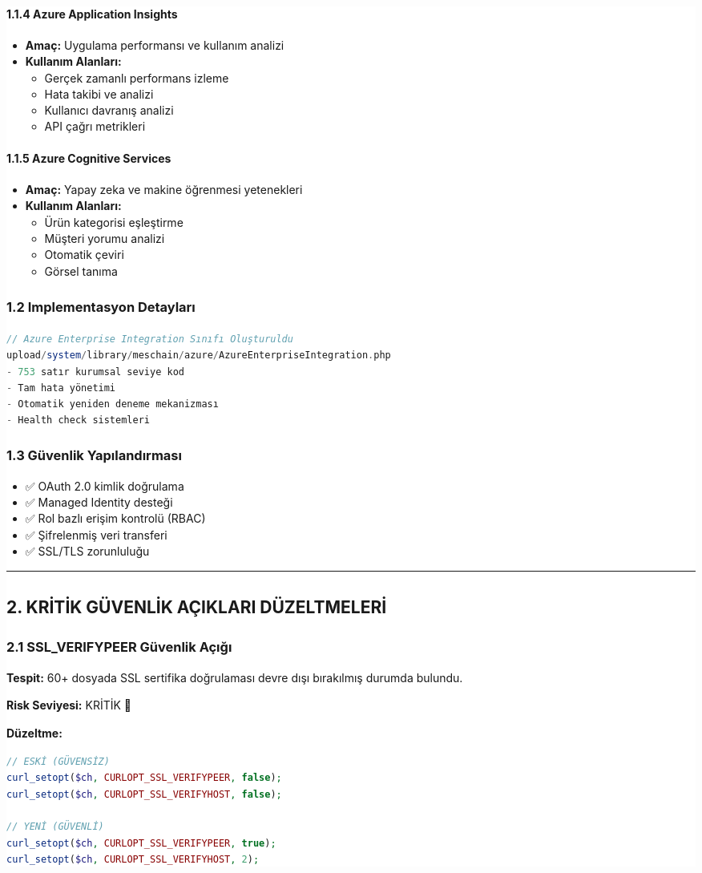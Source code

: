 #### 1.1.4 Azure Application Insights
- **Amaç:** Uygulama performansı ve kullanım analizi
- **Kullanım Alanları:**
  - Gerçek zamanlı performans izleme
  - Hata takibi ve analizi
  - Kullanıcı davranış analizi
  - API çağrı metrikleri

#### 1.1.5 Azure Cognitive Services
- **Amaç:** Yapay zeka ve makine öğrenmesi yetenekleri
- **Kullanım Alanları:**
  - Ürün kategorisi eşleştirme
  - Müşteri yorumu analizi
  - Otomatik çeviri
  - Görsel tanıma

### 1.2 Implementasyon Detayları

```php
// Azure Enterprise Integration Sınıfı Oluşturuldu
upload/system/library/meschain/azure/AzureEnterpriseIntegration.php
- 753 satır kurumsal seviye kod
- Tam hata yönetimi
- Otomatik yeniden deneme mekanizması
- Health check sistemleri
```

### 1.3 Güvenlik Yapılandırması

- ✅ OAuth 2.0 kimlik doğrulama
- ✅ Managed Identity desteği
- ✅ Rol bazlı erişim kontrolü (RBAC)
- ✅ Şifrelenmiş veri transferi
- ✅ SSL/TLS zorunluluğu

---

## 2. KRİTİK GÜVENLİK AÇIKLARI DÜZELTMELERİ

### 2.1 SSL_VERIFYPEER Güvenlik Açığı

**Tespit:** 60+ dosyada SSL sertifika doğrulaması devre dışı bırakılmış durumda bulundu.

**Risk Seviyesi:** KRİTİK 🔴

**Düzeltme:**
```php
// ESKİ (GÜVENSİZ)
curl_setopt($ch, CURLOPT_SSL_VERIFYPEER, false);
curl_setopt($ch, CURLOPT_SSL_VERIFYHOST, false);

// YENİ (GÜVENLİ)
curl_setopt($ch, CURLOPT_SSL_VERIFYPEER, true);
curl_setopt($ch, CURLOPT_SSL_VERIFYHOST, 2);
```
